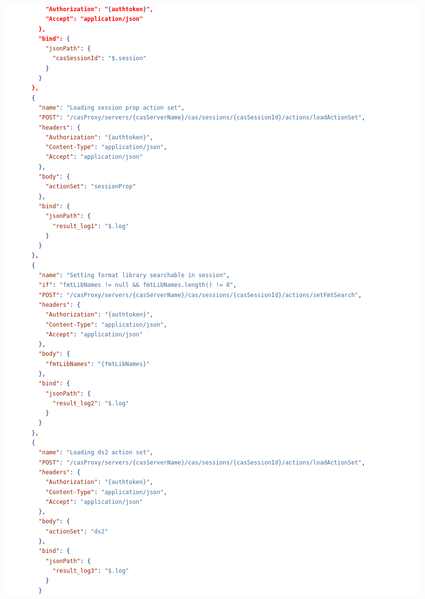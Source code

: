 ```json
            "Authorization": "{authtoken}",
            "Accept": "application/json"
          },
          "bind": {
            "jsonPath": {
              "casSessionId": "$.session"
            }
          }
        },
        {
          "name": "Loading session prop action set",
          "POST": "/casProxy/servers/{casServerName}/cas/sessions/{casSessionId}/actions/loadActionSet",
          "headers": {
            "Authorization": "{authtoken}",
            "Content-Type": "application/json",
            "Accept": "application/json"
          },
          "body": {
            "actionSet": "sessionProp"
          },
          "bind": {
            "jsonPath": {
              "result_log1": "$.log"
            }
          }
        },
        {
          "name": "Setting format library searchable in session",
          "if": "fmtLibNames != null && fmtLibNames.length() != 0",
          "POST": "/casProxy/servers/{casServerName}/cas/sessions/{casSessionId}/actions/setFmtSearch",
          "headers": {
            "Authorization": "{authtoken}",
            "Content-Type": "application/json",
            "Accept": "application/json"
          },
          "body": {
            "fmtLibNames": "{fmtLibNames}"
          },
          "bind": {
            "jsonPath": {
              "result_log2": "$.log"
            }
          }
        },
        {
          "name": "Loading ds2 action set",
          "POST": "/casProxy/servers/{casServerName}/cas/sessions/{casSessionId}/actions/loadActionSet",
          "headers": {
            "Authorization": "{authtoken}",
            "Content-Type": "application/json",
            "Accept": "application/json"
          },
          "body": {
            "actionSet": "ds2"
          },
          "bind": {
            "jsonPath": {
              "result_log3": "$.log"
            }
          }
```